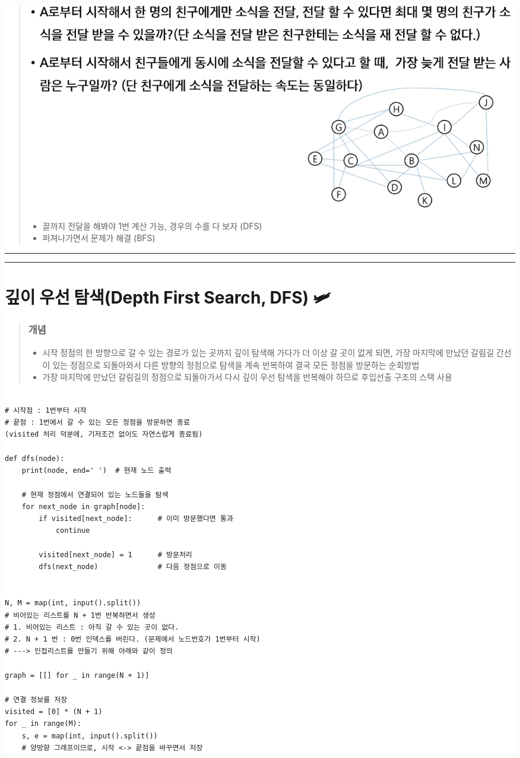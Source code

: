 > ![img_4.png](img_4.png)
> - 끌까지 전달을 해봐야 1번 계산 가능, 경우의 수를 다 보자 (DFS)
> - 퍼져나가면서 문제가 해결 (BFS)

---
---

# 깊이 우선 탐색(Depth First Search, DFS) 🛩

> ### 개념
> - 시작 정점의 한 방향으로 갈 수 있는 경로가 있는 곳까지 깊이 탐색해 가다가 더 이상 갈 곳이 없게 되면, 가장 마지막에 만났던 갈림길 간선이 있는 정점으로 되돌아와서 다른 방향의 정점으로 탐색을 계속 반복하여 결국 모든 정점을 방문하는 순회방법
> - 가장 마지막에 만났던 갈림길의 정점으로 되돌아가서 다시 깊이 우선 탐색을 반복해야 하므로 후입선출 구조의 스택 사용

```

# 시작점 : 1번부터 시작
# 끝점 : 1번에서 갈 수 있는 모든 정점을 방문하면 종료
(visited 처리 덕분에, 기저조건 없이도 자연스럽게 종료됨)

def dfs(node):
    print(node, end=' ')  # 현재 노드 출력

    # 현재 정점에서 연결되어 있는 노드들을 탐색
    for next_node in graph[node]:
        if visited[next_node]:      # 이미 방문했다면 통과
            continue

        visited[next_node] = 1      # 방문처리
        dfs(next_node)              # 다음 정점으로 이동


N, M = map(int, input().split())
# 비어있는 리스트를 N + 1번 반복하면서 생성
# 1. 비어있는 리스트 : 아직 갈 수 있는 곳이 없다.
# 2. N + 1 번 : 0번 인덱스를 버린다. (문제에서 노드번호가 1번부터 시작)
# ---> 인접리스트를 만들기 위해 아래와 같이 정의

graph = [[] for _ in range(N + 1)]   

# 연결 정보를 저장
visited = [0] * (N + 1)
for _ in range(M):
    s, e = map(int, input().split())
    # 양방향 그래프이므로, 시작 <-> 끝점을 바꾸면서 저장
```
